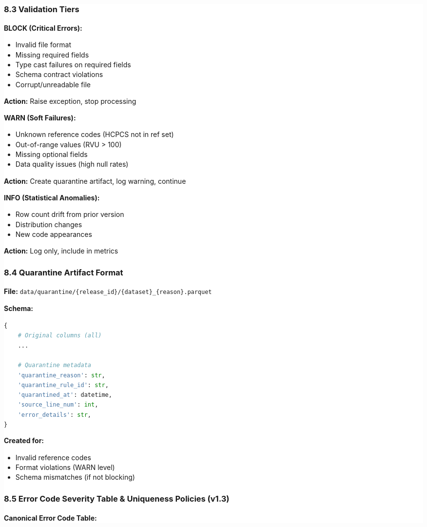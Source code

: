 ### 8.3 Validation Tiers

**BLOCK (Critical Errors):**
- Invalid file format
- Missing required fields
- Type cast failures on required fields
- Schema contract violations
- Corrupt/unreadable file

**Action:** Raise exception, stop processing

**WARN (Soft Failures):**
- Unknown reference codes (HCPCS not in ref set)
- Out-of-range values (RVU > 100)
- Missing optional fields
- Data quality issues (high null rates)

**Action:** Create quarantine artifact, log warning, continue

**INFO (Statistical Anomalies):**
- Row count drift from prior version
- Distribution changes
- New code appearances

**Action:** Log only, include in metrics

### 8.4 Quarantine Artifact Format

**File:** `data/quarantine/{release_id}/{dataset}_{reason}.parquet`

**Schema:**
```python
{
    # Original columns (all)
    ...
    
    # Quarantine metadata
    'quarantine_reason': str,
    'quarantine_rule_id': str,
    'quarantined_at': datetime,
    'source_line_num': int,
    'error_details': str,
}
```

**Created for:**
- Invalid reference codes
- Format violations (WARN level)
- Schema mismatches (if not blocking)

### 8.5 Error Code Severity Table & Uniqueness Policies (v1.3)

**Canonical Error Code Table:**
